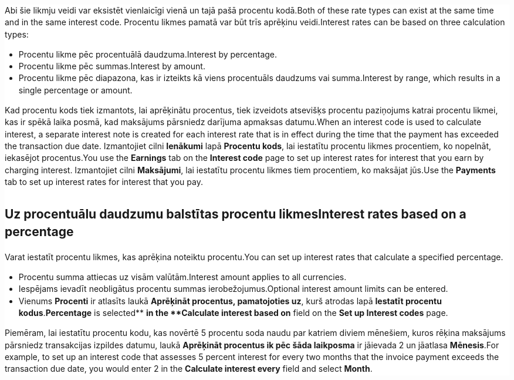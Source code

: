 <span data-ttu-id="d26b3-110">Abi šie likmju veidi var eksistēt vienlaicīgi vienā un tajā pašā procentu kodā.</span><span class="sxs-lookup"><span data-stu-id="d26b3-110">Both of these rate types can exist at the same time and in the same interest code.</span></span> <span data-ttu-id="d26b3-111">Procentu likmes pamatā var būt trīs aprēķinu veidi.</span><span class="sxs-lookup"><span data-stu-id="d26b3-111">Interest rates can be based on three calculation types:</span></span>
-   <span data-ttu-id="d26b3-112">Procentu likme pēc procentuālā daudzuma.</span><span class="sxs-lookup"><span data-stu-id="d26b3-112">Interest by percentage.</span></span>
-   <span data-ttu-id="d26b3-113">Procentu likme pēc summas.</span><span class="sxs-lookup"><span data-stu-id="d26b3-113">Interest by amount.</span></span>
-   <span data-ttu-id="d26b3-114">Procentu likme pēc diapazona, kas ir izteikts kā viens procentuāls daudzums vai summa.</span><span class="sxs-lookup"><span data-stu-id="d26b3-114">Interest by range, which results in a single percentage or amount.</span></span>

<span data-ttu-id="d26b3-115">Kad procentu kods tiek izmantots, lai aprēķinātu procentus, tiek izveidots atsevišķs procentu paziņojums katrai procentu likmei, kas ir spēkā laika posmā, kad maksājums pārsniedz darījuma apmaksas datumu.</span><span class="sxs-lookup"><span data-stu-id="d26b3-115">When an interest code is used to calculate interest, a separate interest note is created for each interest rate that is in effect during the time that the payment has exceeded the transaction due date.</span></span> <span data-ttu-id="d26b3-116">Izmantojiet cilni **Ienākumi** lapā **Procentu kods**, lai iestatītu procentu likmes procentiem, ko nopelnāt, iekasējot procentus.</span><span class="sxs-lookup"><span data-stu-id="d26b3-116">You use the **Earnings** tab on the **Interest code** page to set up interest rates for interest that you earn by charging interest.</span></span> <span data-ttu-id="d26b3-117">Izmantojiet cilni **Maksājumi**, lai iestatītu procentu likmes tiem procentiem, ko maksājat jūs.</span><span class="sxs-lookup"><span data-stu-id="d26b3-117">Use the **Payments** tab to set up interest rates for interest that you pay.</span></span>

## <a name="interest-rates-based-on-a-percentage"></a><span data-ttu-id="d26b3-118">Uz procentuālu daudzumu balstītas procentu likmes</span><span class="sxs-lookup"><span data-stu-id="d26b3-118">Interest rates based on a percentage</span></span>
<span data-ttu-id="d26b3-119">Varat iestatīt procentu likmes, kas aprēķina noteiktu procentu.</span><span class="sxs-lookup"><span data-stu-id="d26b3-119">You can set up interest rates that calculate a specified percentage.</span></span>

- <span data-ttu-id="d26b3-120">Procentu summa attiecas uz visām valūtām.</span><span class="sxs-lookup"><span data-stu-id="d26b3-120">Interest amount applies to all currencies.</span></span>
- <span data-ttu-id="d26b3-121">Iespējams ievadīt neobligātus procentu summas ierobežojumus.</span><span class="sxs-lookup"><span data-stu-id="d26b3-121">Optional interest amount limits can be entered.</span></span>
- <span data-ttu-id="d26b3-122">Vienums <strong>Procenti</strong> ir atlasīts laukā <strong>Aprēķināt procentus, pamatojoties uz</strong>, kurš atrodas lapā <strong>Iestatīt procentu kodus</strong>.</span><span class="sxs-lookup"><span data-stu-id="d26b3-122"><strong>Percentage</strong> is selected** <strong>in the **Calculate interest based on</strong> field on the <strong>Set up Interest codes</strong> page.</span></span>

<span data-ttu-id="d26b3-123">Piemēram, lai iestatītu procentu kodu, kas novērtē 5 procentu soda naudu par katriem diviem mēnešiem, kuros rēķina maksājums pārsniedz transakcijas izpildes datumu, laukā **Aprēķināt procentus ik pēc šāda laikposma** ir jāievada 2 un jāatlasa **Mēnesis**.</span><span class="sxs-lookup"><span data-stu-id="d26b3-123">For example, to set up an interest code that assesses 5 percent interest for every two months that the invoice payment exceeds the transaction due date, you would enter 2 in the **Calculate interest every** field and select **Month**.</span></span>

